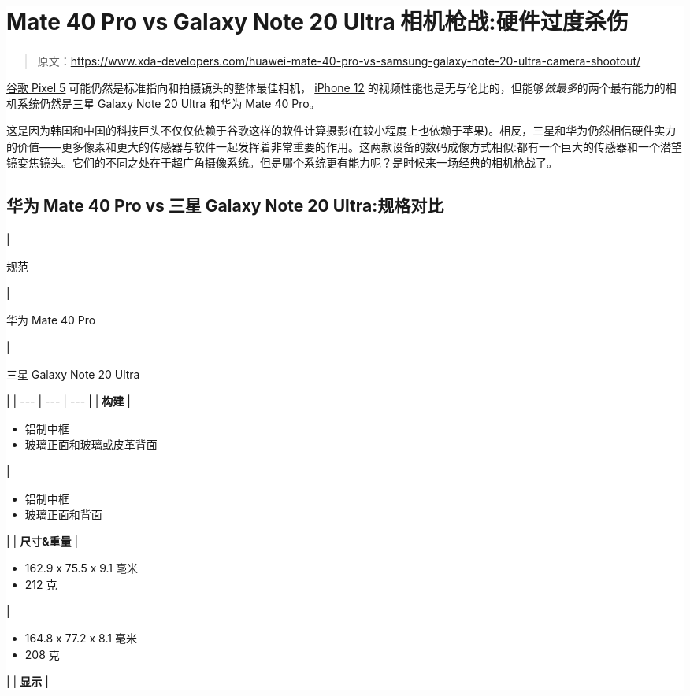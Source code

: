 # Mate 40 Pro vs Galaxy Note 20 Ultra 相机枪战:硬件过度杀伤

> 原文：<https://www.xda-developers.com/huawei-mate-40-pro-vs-samsung-galaxy-note-20-ultra-camera-shootout/>

[谷歌 Pixel 5](https://www.xda-developers.com/google-pixel-5-review/) 可能仍然是标准指向和拍摄镜头的整体最佳相机， [iPhone 12](https://www.xda-developers.com/apple-iphone-12-review/) 的视频性能也是无与伦比的，但能够*做最多*的两个最有能力的相机系统仍然是[三星 Galaxy Note 20 Ultra](https://www.xda-developers.com/samsung-galaxy-note-20-ultra-review-exynos/) 和[华为 Mate 40 Pro。](https://www.xda-developers.com/huawei-mate-40-pro-hands-on-preview/)

这是因为韩国和中国的科技巨头不仅仅依赖于谷歌这样的软件计算摄影(在较小程度上也依赖于苹果)。相反，三星和华为仍然相信硬件实力的价值——更多像素和更大的传感器与软件一起发挥着非常重要的作用。这两款设备的数码成像方式相似:都有一个巨大的传感器和一个潜望镜变焦镜头。它们的不同之处在于超广角摄像系统。但是哪个系统更有能力呢？是时候来一场经典的相机枪战了。

## 华为 Mate 40 Pro vs 三星 Galaxy Note 20 Ultra:规格对比

| 

规范

 | 

华为 Mate 40 Pro

 | 

三星 Galaxy Note 20 Ultra

 |
| --- | --- | --- |
| **构建** | 

*   铝制中框
*   玻璃正面和玻璃或皮革背面

 | 

*   铝制中框
*   玻璃正面和背面

 |
| **尺寸&重量** | 

*   162.9 x 75.5 x 9.1 毫米
*   212 克

 | 

*   164.8 x 77.2 x 8.1 毫米
*   208 克

 |
| **显示** | 
